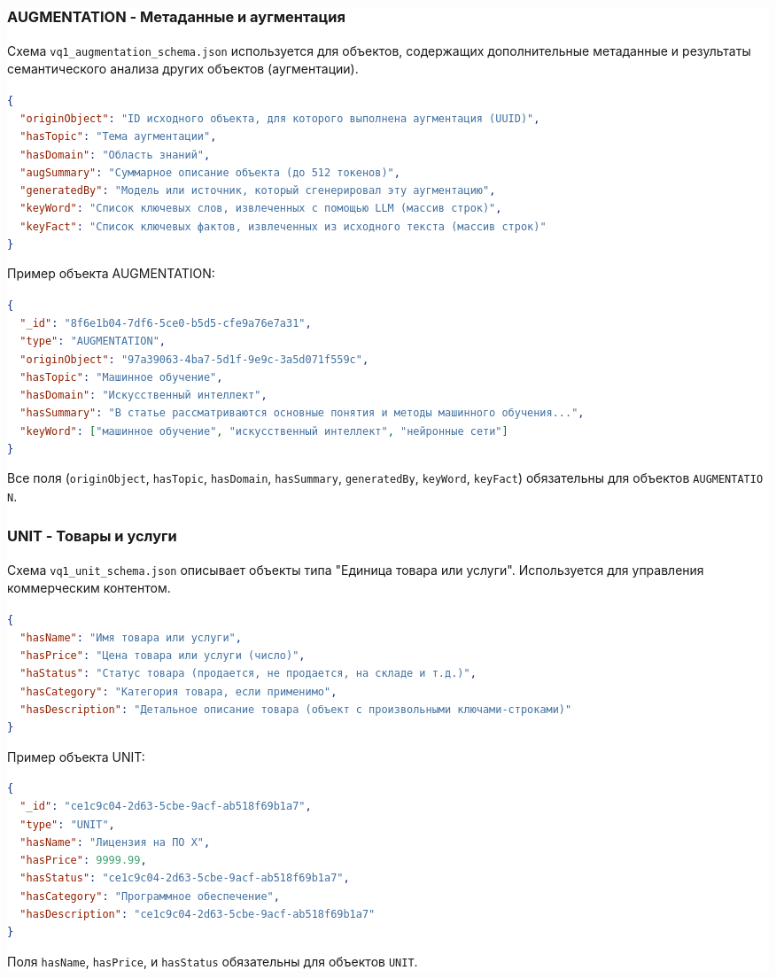 
### AUGMENTATION - Метаданные и аугментация

Схема `vq1_augmentation_schema.json` используется для объектов, содержащих дополнительные метаданные и результаты семантического анализа других объектов (аугментации).

```json
{
  "originObject": "ID исходного объекта, для которого выполнена аугментация (UUID)",
  "hasTopic": "Тема аугментации",
  "hasDomain": "Область знаний",
  "augSummary": "Суммарное описание объекта (до 512 токенов)",
  "generatedBy": "Модель или источник, который сгенерировал эту аугментацию",
  "keyWord": "Список ключевых слов, извлеченных с помощью LLM (массив строк)",
  "keyFact": "Список ключевых фактов, извлеченных из исходного текста (массив строк)"
}
```

Пример объекта AUGMENTATION:
```json
{
  "_id": "8f6e1b04-7df6-5ce0-b5d5-cfe9a76e7a31",  
  "type": "AUGMENTATION",
  "originObject": "97a39063-4ba7-5d1f-9e9c-3a5d071f559c",
  "hasTopic": "Машинное обучение",  
  "hasDomain": "Искусственный интеллект",
  "hasSummary": "В статье рассматриваются основные понятия и методы машинного обучения...",
  "keyWord": ["машинное обучение", "искусственный интеллект", "нейронные сети"]   
}
```
Все поля (`originObject`, `hasTopic`, `hasDomain`, `hasSummary`, `generatedBy`, `keyWord`, `keyFact`) обязательны для объектов `AUGMENTATION`.


### UNIT - Товары и услуги

Схема `vq1_unit_schema.json` описывает объекты типа "Единица товара или услуги". Используется для управления коммерческим контентом.

```json
{
  "hasName": "Имя товара или услуги",
  "hasPrice": "Цена товара или услуги (число)",
  "haStatus": "Статус товара (продается, не продается, на складе и т.д.)",
  "hasCategory": "Категория товара, если применимо",
  "hasDescription": "Детальное описание товара (объект с произвольными ключами-строками)"
}
```

Пример объекта UNIT:
```json
{
  "_id": "ce1c9c04-2d63-5cbe-9acf-ab518f69b1a7",
  "type": "UNIT",
  "hasName": "Лицензия на ПО Х", 
  "hasPrice": 9999.99,
  "hasStatus": "ce1c9c04-2d63-5cbe-9acf-ab518f69b1a7", 
  "hasCategory": "Программное обеспечение",
  "hasDescription": "ce1c9c04-2d63-5cbe-9acf-ab518f69b1a7"
}
```
Поля `hasName`, `hasPrice`, и `hasStatus` обязательны для объектов `UNIT`.
